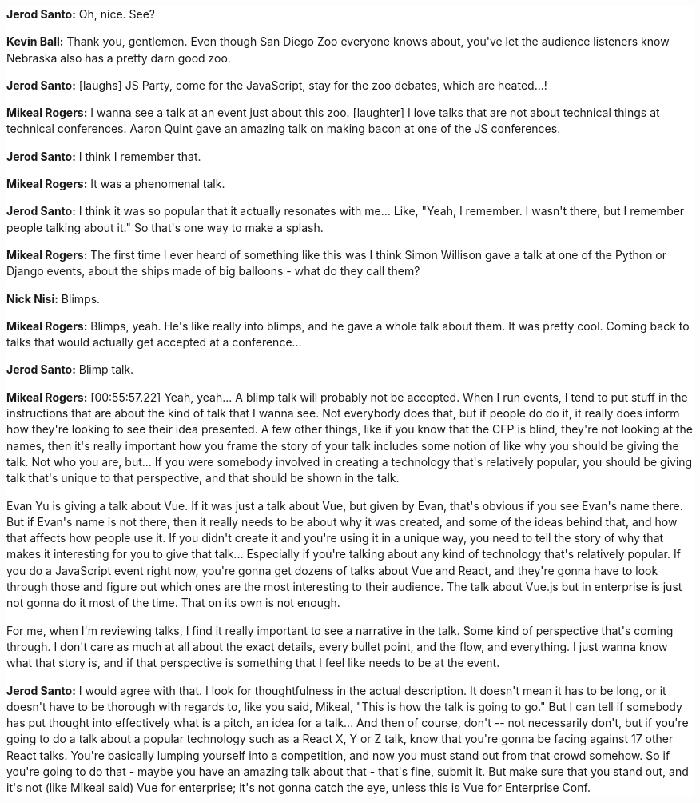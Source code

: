 **Jerod Santo:** Oh, nice. See?

**Kevin Ball:** Thank you, gentlemen. Even though San Diego Zoo everyone knows about, you've let the audience listeners know Nebraska also has a pretty darn good zoo.

**Jerod Santo:** \[laughs\] JS Party, come for the JavaScript, stay for the zoo debates, which are heated...!

**Mikeal Rogers:** I wanna see a talk at an event just about this zoo. \[laughter\] I love talks that are not about technical things at technical conferences. Aaron Quint gave an amazing talk on making bacon at one of the JS conferences.

**Jerod Santo:** I think I remember that.

**Mikeal Rogers:** It was a phenomenal talk.

**Jerod Santo:** I think it was so popular that it actually resonates with me... Like, "Yeah, I remember. I wasn't there, but I remember people talking about it." So that's one way to make a splash.

**Mikeal Rogers:** The first time I ever heard of something like this was I think Simon Willison gave a talk at one of the Python or Django events, about the ships made of big balloons - what do they call them?

**Nick Nisi:** Blimps.

**Mikeal Rogers:** Blimps, yeah. He's like really into blimps, and he gave a whole talk about them. It was pretty cool. Coming back to talks that would actually get accepted at a conference...

**Jerod Santo:** Blimp talk.

**Mikeal Rogers:** \[00:55:57.22\] Yeah, yeah... A blimp talk will probably not be accepted. When I run events, I tend to put stuff in the instructions that are about the kind of talk that I wanna see. Not everybody does that, but if people do do it, it really does inform how they're looking to see their idea presented. A few other things, like if you know that the CFP is blind, they're not looking at the names, then it's really important how you frame the story of your talk includes some notion of like why you should be giving the talk. Not who you are, but... If you were somebody involved in creating a technology that's relatively popular, you should be giving talk that's unique to that perspective, and that should be shown in the talk.

Evan Yu is giving a talk about Vue. If it was just a talk about Vue, but given by Evan, that's obvious if you see Evan's name there. But if Evan's name is not there, then it really needs to be about why it was created, and some of the ideas behind that, and how that affects how people use it. If you didn't create it and you're using it in a unique way, you need to tell the story of why that makes it interesting for you to give that talk... Especially if you're talking about any kind of technology that's relatively popular. If you do a JavaScript event right now, you're gonna get dozens of talks about Vue and React, and they're gonna have to look through those and figure out which ones are the most interesting to their audience. The talk about Vue.js but in enterprise is just not gonna do it most of the time. That on its own is not enough.

For me, when I'm reviewing talks, I find it really important to see a narrative in the talk. Some kind of perspective that's coming through. I don't care as much at all about the exact details, every bullet point, and the flow, and everything. I just wanna know what that story is, and if that perspective is something that I feel like needs to be at the event.

**Jerod Santo:** I would agree with that. I look for thoughtfulness in the actual description. It doesn't mean it has to be long, or it doesn't have to be thorough with regards to, like you said, Mikeal, "This is how the talk is going to go." But I can tell if somebody has put thought into effectively what is a pitch, an idea for a talk... And then of course, don't -- not necessarily don't, but if you're going to do a talk about a popular technology such as a React X, Y or Z talk, know that you're gonna be facing against 17 other React talks. You're basically lumping yourself into a competition, and now you must stand out from that crowd somehow. So if you're going to do that - maybe you have an amazing talk about that - that's fine, submit it. But make sure that you stand out, and it's not (like Mikeal said) Vue for enterprise; it's not gonna catch the eye, unless this is Vue for Enterprise Conf.
